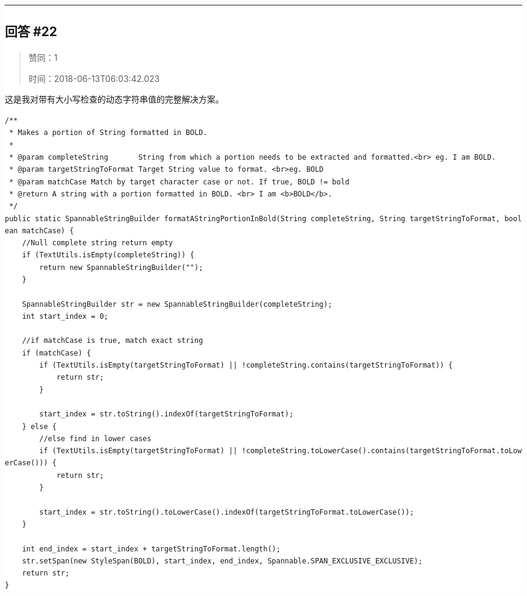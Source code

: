* * *

## 回答 #22

> 赞同：1
> 
> 时间：2018-06-13T06:03:42.023

这是我对带有大小写检查的动态字符串值的完整解决方案。

```
/**
 * Makes a portion of String formatted in BOLD.
 *
 * @param completeString       String from which a portion needs to be extracted and formatted.<br> eg. I am BOLD.
 * @param targetStringToFormat Target String value to format. <br>eg. BOLD
 * @param matchCase Match by target character case or not. If true, BOLD != bold
 * @return A string with a portion formatted in BOLD. <br> I am <b>BOLD</b>.
 */
public static SpannableStringBuilder formatAStringPortionInBold(String completeString, String targetStringToFormat, boolean matchCase) {
    //Null complete string return empty
    if (TextUtils.isEmpty(completeString)) {
        return new SpannableStringBuilder("");
    }

    SpannableStringBuilder str = new SpannableStringBuilder(completeString);
    int start_index = 0;

    //if matchCase is true, match exact string
    if (matchCase) {
        if (TextUtils.isEmpty(targetStringToFormat) || !completeString.contains(targetStringToFormat)) {
            return str;
        }

        start_index = str.toString().indexOf(targetStringToFormat);
    } else {
        //else find in lower cases
        if (TextUtils.isEmpty(targetStringToFormat) || !completeString.toLowerCase().contains(targetStringToFormat.toLowerCase())) {
            return str;
        }

        start_index = str.toString().toLowerCase().indexOf(targetStringToFormat.toLowerCase());
    }

    int end_index = start_index + targetStringToFormat.length();
    str.setSpan(new StyleSpan(BOLD), start_index, end_index, Spannable.SPAN_EXCLUSIVE_EXCLUSIVE);
    return str;
} 
```
